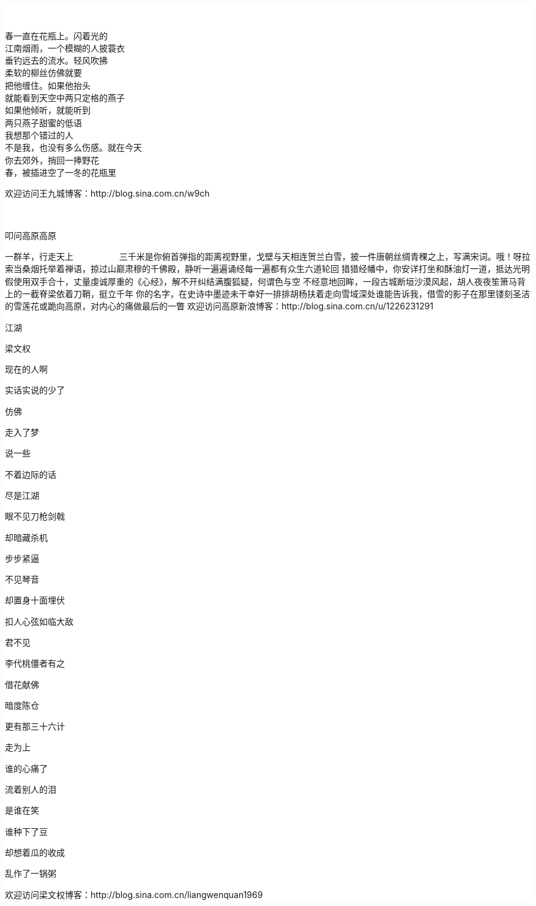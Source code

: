  <p style="TexT-ALiGn: left; MArGin: 0cm 0cm 0pt; mso-layout-grid-align: none" align="left"> &nbsp;</p> 
 <p style="TexT-ALiGn: left; MArGin: 0cm 0cm 0pt; mso-layout-grid-align: none" align="left">&nbsp;</p> 
 <p style="TexT-ALiGn: left; MArGin: 0cm 0cm 0pt; mso-layout-grid-align: none" align="left"> 春一直在花瓶上。闪着光的</p> 
 <p style="TexT-ALiGn: left; MArGin: 0cm 0cm 0pt; mso-layout-grid-align: none" align="left"> 江南烟雨，一个模糊的人披蓑衣</p> 
 <p style="TexT-ALiGn: left; MArGin: 0cm 0cm 0pt; mso-layout-grid-align: none" align="left"> 垂钓远去的流水。轻风吹拂</p> 
 <p style="TexT-ALiGn: left; MArGin: 0cm 0cm 0pt; mso-layout-grid-align: none" align="left"> 柔软的柳丝仿佛就要</p> 
 <p style="TexT-ALiGn: left; MArGin: 0cm 0cm 0pt; mso-layout-grid-align: none" align="left"> 把他缠住。如果他抬头</p> 
 <p style="TexT-ALiGn: left; MArGin: 0cm 0cm 0pt; mso-layout-grid-align: none" align="left"> 就能看到天空中两只定格的燕子</p> 
 <p style="TexT-ALiGn: left; MArGin: 0cm 0cm 0pt; mso-layout-grid-align: none" align="left"> 如果他倾听，就能听到</p> 
 <p style="TexT-ALiGn: left; MArGin: 0cm 0cm 0pt; mso-layout-grid-align: none" align="left"> 两只燕子甜蜜的低语</p> 
 <p style="TexT-ALiGn: left; MArGin: 0cm 0cm 0pt; mso-layout-grid-align: none" align="left"> 我想那个错过的人</p> 
 <p style="TexT-ALiGn: left; MArGin: 0cm 0cm 0pt; mso-layout-grid-align: none" align="left"> 不是我，也没有多么伤感。就在今天</p> 
 <p style="TexT-ALiGn: left; MArGin: 0cm 0cm 0pt; mso-layout-grid-align: none" align="left"> 你去郊外，捎回一捧野花</p> 
 <p style="TexT-ALiGn: left; MArGin: 0cm 0cm 0pt; mso-layout-grid-align: none" align="left"> 春，被插进空了一冬的花瓶里</p> 
 <p>  欢迎访问王九城博客：http://blog.sina.com.cn/w9ch</p> 
 <p align="left">&nbsp;</p> 
 <p>叩问高原高原</p> 
 <p>一群羊，行走天上&nbsp;&nbsp;&nbsp;&nbsp;&nbsp;&nbsp;&nbsp;&nbsp;&nbsp;&nbsp;&nbsp;&nbsp;&nbsp;&nbsp;&nbsp;&nbsp;&nbsp;&nbsp; 三千米是你俯首弹指的距离视野里，戈壁与天相连贺兰白雪，披一件唐朝丝绸青稞之上，写满宋词。哦！呀拉索当桑烟托举着禅语，掠过山巅肃穆的千佛殿，静听一遍遍诵经每一遍都有众生六道轮回 猎猎经幡中，你安详打坐和酥油灯一道，抵达光明假使用双手合十，丈量虔诚厚重的《心经》，解不开纠结满腹狐疑，何谓色与空 不经意地回眸，一段古城断垣沙漠风起，胡人夜夜笙箫马背上的一截脊梁依着刀鞘，挺立千年 你的名字，在史诗中墨迹未干幸好一排排胡杨扶着走向雪域深处谁能告诉我，借雪的影子在那里镂刻圣洁的雪莲花或跪向高原，对内心的痛做最后的一瞥 欢迎访问高原新浪博客：http://blog.sina.com.cn/u/1226231291 </p> 
  江湖
 <p>梁文权</p> 
 <p>现在的人啊</p> 
 <p>实话实说的少了</p> 
 <p>仿佛</p> 
 <p>走入了梦</p> 
 <p>说一些</p> 
 <p>不着边际的话</p> 
 <p>尽是江湖</p> 
 <p>眼不见刀枪剑戟</p> 
 <p>却暗藏杀机</p> 
 <p>步步紧逼</p> 
 <p>不见琴音</p> 
 <p>却置身十面埋伏</p> 
 <p>扣人心弦如临大敌</p> 
 <p>君不见</p> 
 <p>李代桃僵者有之</p> 
 <p>借花献佛</p> 
 <p>暗度陈仓</p> 
 <p>更有那三十六计</p> 
 <p>走为上</p> 
 <p>谁的心痛了</p> 
 <p>流着别人的泪</p> 
 <p>是谁在笑</p> 
 <p>谁种下了豆</p> 
 <p>却想着瓜的收成</p> 
 <p>乱作了一锅粥</p> 
  <p>欢迎访问梁文权博客：http://blog.sina.com.cn/liangwenquan1969</p> 